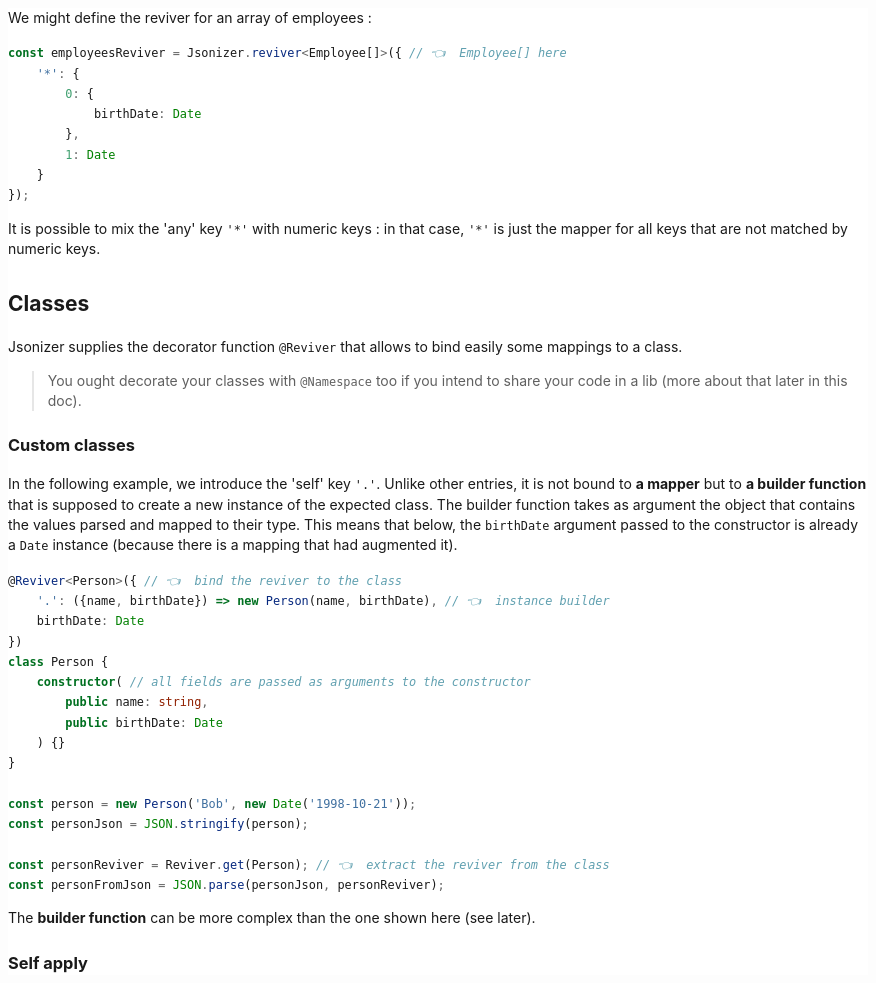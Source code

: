 We might define the reviver for an array of employees :

```typescript
const employeesReviver = Jsonizer.reviver<Employee[]>({ // 👈  Employee[] here
    '*': {
        0: {
            birthDate: Date
        },
        1: Date
    }
});
```

It is possible to mix the 'any' key `'*'` with numeric keys : in that case, `'*'` is just the mapper for all keys that are not matched by numeric keys.

## Classes

Jsonizer supplies the decorator function `@Reviver` that allows to bind easily some mappings to a class.

> You ought decorate your classes with `@Namespace` too if you intend to share your code in a lib (more about that later in this doc).

### Custom classes

In the following example, we introduce the 'self' key `'.'`. Unlike other entries, it is not bound to **a mapper** but to **a builder function** that is supposed to create a new instance of the expected class. The builder function takes as argument the object that contains the values parsed and mapped to their type. This means that below, the `birthDate` argument passed to the constructor is already a `Date` instance (because there is a mapping that had augmented it).

```typescript
@Reviver<Person>({ // 👈  bind the reviver to the class
    '.': ({name, birthDate}) => new Person(name, birthDate), // 👈  instance builder
    birthDate: Date
})
class Person {
    constructor( // all fields are passed as arguments to the constructor
        public name: string,
        public birthDate: Date
    ) {}
}

const person = new Person('Bob', new Date('1998-10-21'));
const personJson = JSON.stringify(person);

const personReviver = Reviver.get(Person); // 👈  extract the reviver from the class
const personFromJson = JSON.parse(personJson, personReviver);
```

The **builder function** can be more complex than the one shown here (see later).

### Self apply
